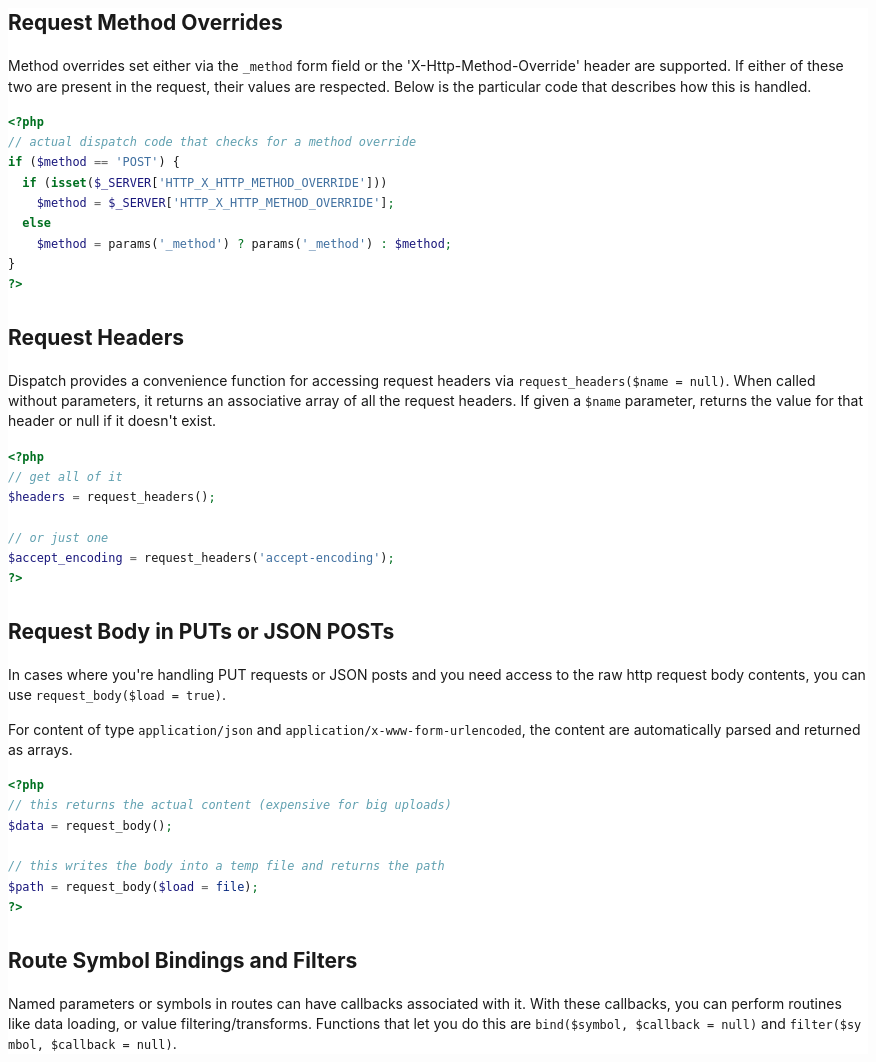 ## Request Method Overrides
Method overrides set either via the `_method` form field or the
'X-Http-Method-Override' header are supported. If either of these two are
present in the request, their values are respected. Below is the particular
code that describes how this is handled.

```php
<?php
// actual dispatch code that checks for a method override
if ($method == 'POST') {
  if (isset($_SERVER['HTTP_X_HTTP_METHOD_OVERRIDE']))
    $method = $_SERVER['HTTP_X_HTTP_METHOD_OVERRIDE'];
  else
    $method = params('_method') ? params('_method') : $method;
}
?>
```

## Request Headers
Dispatch provides a  convenience function for accessing request headers via
`request_headers($name = null)`. When called without parameters, it returns
an associative array of all the request headers. If given a `$name` parameter,
returns the value for that header or null if it doesn't exist.

```php
<?php
// get all of it
$headers = request_headers();

// or just one
$accept_encoding = request_headers('accept-encoding');
?>
```

## Request Body in PUTs or JSON POSTs
In cases where you're handling PUT requests or JSON posts and you need access
to the raw http request body contents, you can use `request_body($load = true)`.

For content of type `application/json` and `application/x-www-form-urlencoded`,
the content are automatically parsed and returned as arrays.

```php
<?php
// this returns the actual content (expensive for big uploads)
$data = request_body();

// this writes the body into a temp file and returns the path
$path = request_body($load = file);
?>
```

## Route Symbol Bindings and Filters
Named parameters or symbols in routes can have callbacks associated with it.
With these callbacks, you can perform routines like data loading, or value
filtering/transforms. Functions that let you do this are
`bind($symbol, $callback = null)` and `filter($symbol, $callback = null)`.


[Jesus A. Domingo]: http://noodlehaus.github.io/